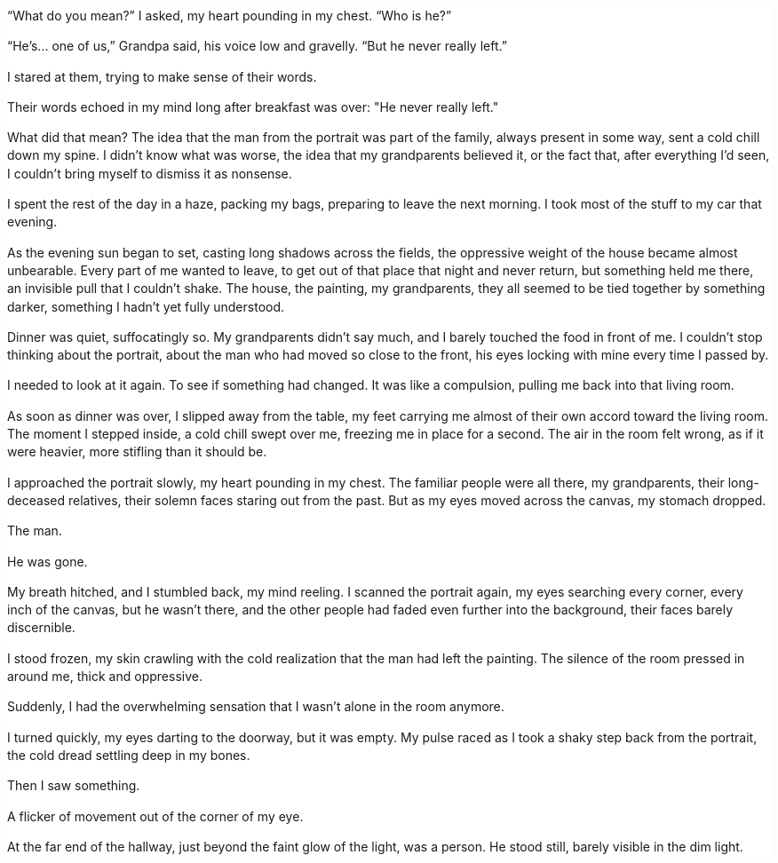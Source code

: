“What do you mean?” I asked, my heart pounding in my chest. “Who is he?”

“He’s... one of us,” Grandpa said, his voice low and gravelly. “But he never really left.”

I stared at them, trying to make sense of their words.

Their words echoed in my mind long after breakfast was over: "He never really left."

What did that mean? The idea that the man from the portrait was part of the family, always present in some way, sent a cold chill down my spine. I didn’t know what was worse, the idea that my grandparents believed it, or the fact that, after everything I’d seen, I couldn’t bring myself to dismiss it as nonsense.

I spent the rest of the day in a haze, packing my bags, preparing to leave the next morning. I took most of the stuff to my car that evening.

As the evening sun began to set, casting long shadows across the fields, the oppressive weight of the house became almost unbearable. Every part of me wanted to leave, to get out of that place that night and never return, but something held me there, an invisible pull that I couldn’t shake. The house, the painting, my grandparents, they all seemed to be tied together by something darker, something I hadn’t yet fully understood.

Dinner was quiet, suffocatingly so. My grandparents didn’t say much, and I barely touched the food in front of me. I couldn’t stop thinking about the portrait, about the man who had moved so close to the front, his eyes locking with mine every time I passed by.

I needed to look at it again. To see if something had changed. It was like a compulsion, pulling me back into that living room.

As soon as dinner was over, I slipped away from the table, my feet carrying me almost of their own accord toward the living room. The moment I stepped inside, a cold chill swept over me, freezing me in place for a second. The air in the room felt wrong, as if it were heavier, more stifling than it should be.

I approached the portrait slowly, my heart pounding in my chest. The familiar people were all there, my grandparents, their long-deceased relatives, their solemn faces staring out from the past. But as my eyes moved across the canvas, my stomach dropped.

The man.

He was gone.

My breath hitched, and I stumbled back, my mind reeling. I scanned the portrait again, my eyes searching every corner, every inch of the canvas, but he wasn’t there, and the other people had faded even further into the background, their faces barely discernible.

I stood frozen, my skin crawling with the cold realization that the man had left the painting. The silence of the room pressed in around me, thick and oppressive.

Suddenly, I had the overwhelming sensation that I wasn’t alone in the room anymore.

I turned quickly, my eyes darting to the doorway, but it was empty. My pulse raced as I took a shaky step back from the portrait, the cold dread settling deep in my bones.

Then I saw something.

A flicker of movement out of the corner of my eye.

At the far end of the hallway, just beyond the faint glow of the light, was a person. He stood still, barely visible in the dim light.
